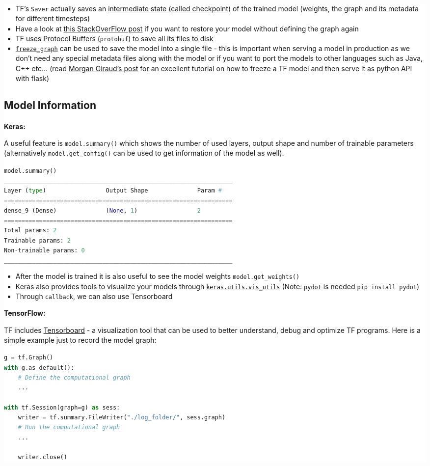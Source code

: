 * TF’s `Saver` actually saves an [intermediate state (called checkpoint)](https://www.tensorflow.org/programmers_guide/meta_graph) of the trained model (weights, the graph and its metadata for different timesteps)
* Have a look at [this StackOverFlow post](http://stackoverflow.com/questions/33759623/tensorflow-how-to-save-restore-a-model) if you want to restore your model without defining the graph again
* TF uses [Protocol Buffers](https://developers.google.com/protocol-buffers/?hl=en) (`protobuf`) to [save all its files to disk](https://www.tensorflow.org/extend/tool_developers/)
* [`freeze_graph`](https://github.com/tensorflow/tensorflow/blob/master/tensorflow/python/tools/freeze_graph.py) can be used to save the model into a single file - this is important when serving a model in production as we don’t need any special metadata files along with the model or if you want to port the models to other languages such as Java, C++ etc… (read [Morgan Giraud’s post](https://blog.metaflow.fr/tensorflow-how-to-freeze-a-model-and-serve-it-with-a-python-api-d4f3596b3adc) for an excellent tutorial on how to freeze a TF model and then serve it as python API with flask)

## Model Information

**Keras:**

A useful feature is `model.summary()` which shows the number of used layers, output shape and number of trainable parameters (alternatively `model.get_config()` can be used to get information of the model as well).

```python
model.summary()
_________________________________________________________________
Layer (type)                 Output Shape              Param #
=================================================================
dense_9 (Dense)              (None, 1)                 2
=================================================================
Total params: 2
Trainable params: 2
Non-trainable params: 0
_________________________________________________________________
```

* After the model is trained it is also useful to see the model weights `model.get_weights()`
* Keras also provides tools to visualize your models through [`keras.utils.vis_utils`](https://keras.io/visualization/) (Note: [`pydot`](https://github.com/erocarrera/pydot) is needed `pip install pydot`)
* Through `callback`, we can also use Tensorboard

**TensorFlow:**

TF includes [Tensorboard](https://www.tensorflow.org/get_started/summaries_and_tensorboard) - a visualization tool that can be used to better understand, debug and optimize TF programs. Here is a simple example just to record the model graph:

```python
g = tf.Graph()
with g.as_default():
    # Define the computational graph
    ...

with tf.Session(graph=g) as sess:
    writer = tf.summary.FileWriter("./log_folder/", sess.graph)
    # Run the computational graph
    ...

    writer.close()
```
